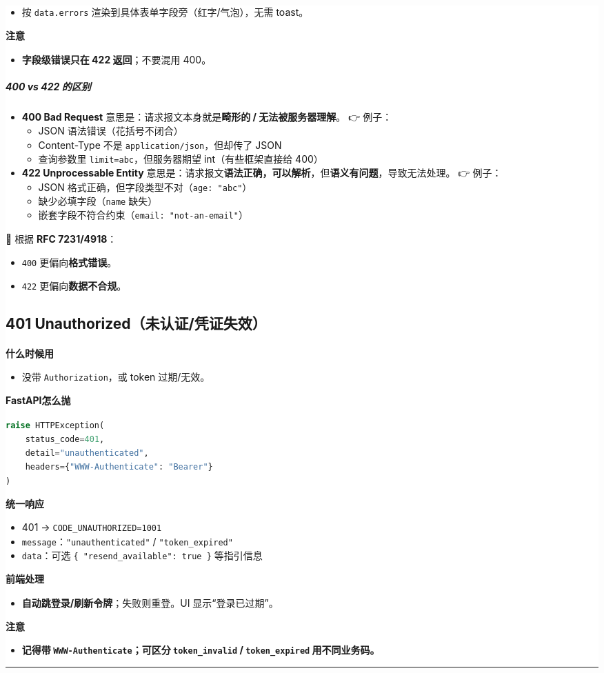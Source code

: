 - 按 `data.errors` 渲染到具体表单字段旁（红字/气泡），无需 toast。

**注意**

- **字段级错误只在 422 返回**；不要混用 400。

##### 400 vs 422 的区别

- **400 Bad Request**
   意思是：请求报文本身就是**畸形的 / 无法被服务器理解**。
   👉 例子：
  - JSON 语法错误（花括号不闭合）
  - Content-Type 不是 `application/json`，但却传了 JSON
  - 查询参数里 `limit=abc`，但服务器期望 int（有些框架直接给 400）
- **422 Unprocessable Entity**
   意思是：请求报文**语法正确，可以解析**，但**语义有问题**，导致无法处理。
   👉 例子：
  - JSON 格式正确，但字段类型不对（`age: "abc"`）
  - 缺少必填字段（`name` 缺失）
  - 嵌套字段不符合约束（`email: "not-an-email"`）

📖 根据 **RFC 7231/4918**：

- `400` 更偏向**格式错误**。

- `422` 更偏向**数据不合规**。

  

## 401 Unauthorized（未认证/凭证失效）

**什么时候用**

- 没带 `Authorization`，或 token 过期/无效。

**FastAPI怎么抛**

```python
raise HTTPException(
    status_code=401,
    detail="unauthenticated",
    headers={"WWW-Authenticate": "Bearer"}
)
```

**统一响应**

- 401 → `CODE_UNAUTHORIZED=1001`
- `message`：`"unauthenticated"` / `"token_expired"`
- `data`：可选 `{ "resend_available": true }` 等指引信息

**前端处理**

- **自动跳登录/刷新令牌**；失败则重登。UI 显示“登录已过期”。

**注意**

- **记得带 `WWW-Authenticate`；可区分 `token_invalid` / `token_expired` 用不同业务码。**

------
